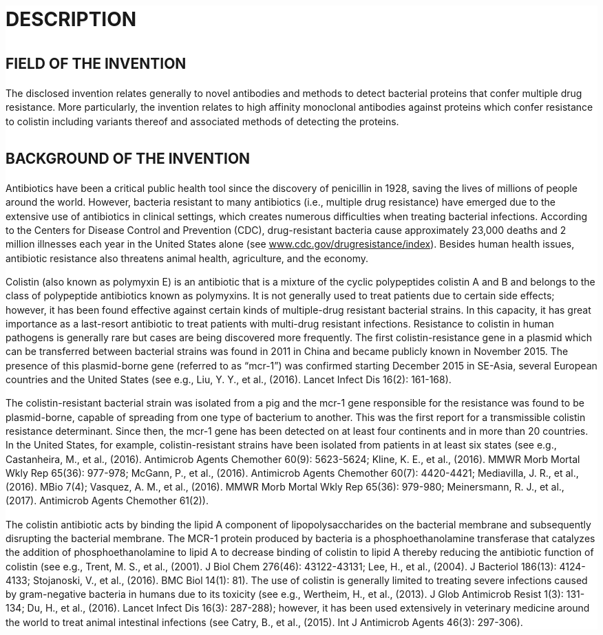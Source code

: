 # DESCRIPTION

## FIELD OF THE INVENTION

The disclosed invention relates generally to novel antibodies and methods to detect bacterial proteins that confer multiple drug resistance. More particularly, the invention relates to high affinity monoclonal antibodies against proteins which confer resistance to colistin including variants thereof and associated methods of detecting the proteins.

## BACKGROUND OF THE INVENTION

Antibiotics have been a critical public health tool since the discovery of penicillin in 1928, saving the lives of millions of people around the world. However, bacteria resistant to many antibiotics (i.e., multiple drug resistance) have emerged due to the extensive use of antibiotics in clinical settings, which creates numerous difficulties when treating bacterial infections. According to the Centers for Disease Control and Prevention (CDC), drug-resistant bacteria cause approximately 23,000 deaths and 2 million illnesses each year in the United States alone (see www.cdc.gov/drugresistance/index). Besides human health issues, antibiotic resistance also threatens animal health, agriculture, and the economy.

Colistin (also known as polymyxin E) is an antibiotic that is a mixture of the cyclic polypeptides colistin A and B and belongs to the class of polypeptide antibiotics known as polymyxins. It is not generally used to treat patients due to certain side effects; however, it has been found effective against certain kinds of multiple-drug resistant bacterial strains. In this capacity, it has great importance as a last-resort antibiotic to treat patients with multi-drug resistant infections. Resistance to colistin in human pathogens is generally rare but cases are being discovered more frequently. The first colistin-resistance gene in a plasmid which can be transferred between bacterial strains was found in 2011 in China and became publicly known in November 2015. The presence of this plasmid-borne gene (referred to as “mcr-1”) was confirmed starting December 2015 in SE-Asia, several European countries and the United States (see e.g., Liu, Y. Y., et al., (2016). Lancet Infect Dis 16(2): 161-168).

The colistin-resistant bacterial strain was isolated from a pig and the mcr-1 gene responsible for the resistance was found to be plasmid-borne, capable of spreading from one type of bacterium to another. This was the first report for a transmissible colistin resistance determinant. Since then, the mcr-1 gene has been detected on at least four continents and in more than 20 countries. In the United States, for example, colistin-resistant strains have been isolated from patients in at least six states (see e.g., Castanheira, M., et al., (2016). Antimicrob Agents Chemother 60(9): 5623-5624; Kline, K. E., et al., (2016). MMWR Morb Mortal Wkly Rep 65(36): 977-978; McGann, P., et al., (2016). Antimicrob Agents Chemother 60(7): 4420-4421; Mediavilla, J. R., et al., (2016). MBio 7(4); Vasquez, A. M., et al., (2016). MMWR Morb Mortal Wkly Rep 65(36): 979-980; Meinersmann, R. J., et al., (2017). Antimicrob Agents Chemother 61(2)).

The colistin antibiotic acts by binding the lipid A component of lipopolysaccharides on the bacterial membrane and subsequently disrupting the bacterial membrane. The MCR-1 protein produced by bacteria is a phosphoethanolamine transferase that catalyzes the addition of phosphoethanolamine to lipid A to decrease binding of colistin to lipid A thereby reducing the antibiotic function of colistin (see e.g., Trent, M. S., et al., (2001). J Biol Chem 276(46): 43122-43131; Lee, H., et al., (2004). J Bacteriol 186(13): 4124-4133; Stojanoski, V., et al., (2016). BMC Biol 14(1): 81). The use of colistin is generally limited to treating severe infections caused by gram-negative bacteria in humans due to its toxicity (see e.g., Wertheim, H., et al., (2013). J Glob Antimicrob Resist 1(3): 131-134; Du, H., et al., (2016). Lancet Infect Dis 16(3): 287-288); however, it has been used extensively in veterinary medicine around the world to treat animal intestinal infections (see Catry, B., et al., (2015). Int J Antimicrob Agents 46(3): 297-306).
